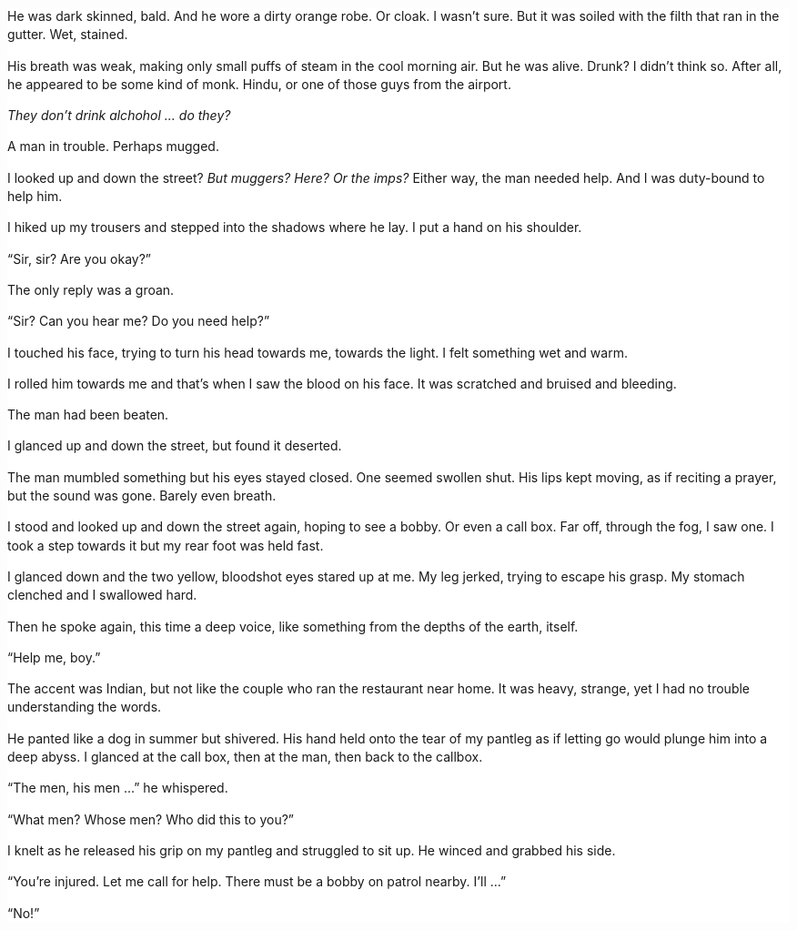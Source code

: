 He was dark skinned, bald. And he wore a dirty orange robe. Or cloak. I wasn’t sure. But it was soiled with the filth that ran in the gutter. Wet, stained.

His breath was weak, making only small puffs of steam in the cool morning air. But he was alive. Drunk? I didn’t think so. After all, he appeared to be some kind of monk. Hindu, or one of those guys from the airport. 

*They don’t drink alchohol ... do they?*

A man in trouble. Perhaps mugged.

I looked up and down the street? *But muggers? Here? Or the imps?* Either way, the man needed help. And I was duty-bound to help him.

I hiked up my trousers and stepped into the shadows where he lay. I put a hand on his shoulder.

“Sir, sir? Are you okay?”

The only reply was a groan.

“Sir? Can you hear me? Do you need help?”

I touched his face, trying to turn his head towards me, towards the light. I felt something wet and warm.

I rolled him towards me and that’s when I saw the blood on his face. It was scratched and bruised and bleeding.

The man had been beaten. 

I glanced up and down the street, but found it deserted. 

The man mumbled something but his eyes stayed closed. One seemed swollen shut. His lips kept moving, as if reciting a prayer, but the sound was gone. Barely even breath.

I stood and looked up and down the street again, hoping to see a bobby. Or even a call box. Far off, through the fog, I saw one. I took a step towards it but my rear foot was held fast.

I glanced down and the two yellow, bloodshot eyes stared up at me. My leg jerked, trying to escape his grasp. My stomach clenched and I swallowed hard.

Then he spoke again, this time a deep voice, like something from the depths of the earth, itself.

“Help me, boy.”

The accent was Indian, but not like the couple who ran the restaurant near home. It was heavy, strange, yet I had no trouble understanding the words.

He panted like a dog in summer but shivered. His hand held onto the tear of my pantleg as if letting go would plunge him into a deep abyss. I glanced at the call box, then at the man, then back to the callbox. 

“The men, his men ...” he whispered.

“What men? Whose men? Who did this to you?”

I knelt as he released his grip on my pantleg and struggled to sit up. He winced and grabbed his side.

“You’re injured. Let me call for help. There must be a bobby on patrol nearby. I’ll ...”

“No!”
